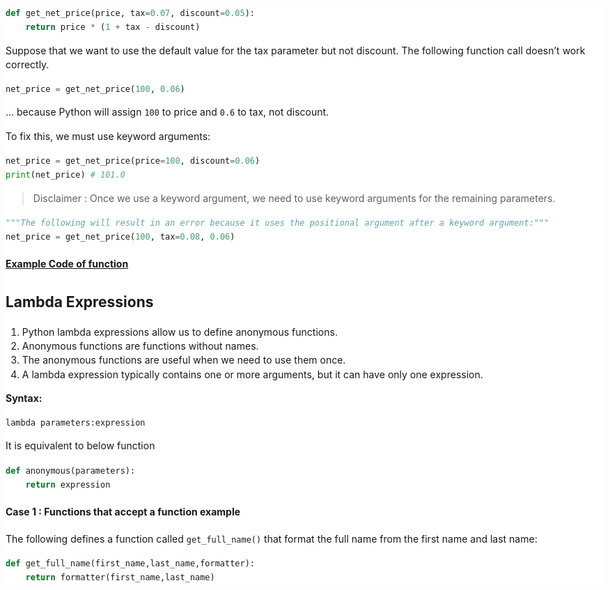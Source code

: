 ```python
def get_net_price(price, tax=0.07, discount=0.05):
    return price * (1 + tax - discount)
```

Suppose that we want to use the default value for the tax parameter but not discount. The following function call doesn’t work correctly.

```python
net_price = get_net_price(100, 0.06)
```
… because Python will assign ``100`` to price and ``0.6`` to tax, not discount.

To fix this, we must use keyword arguments:

```python
net_price = get_net_price(price=100, discount=0.06)
print(net_price) # 101.0
```

> Disclaimer : Once we use a keyword argument, we need to use keyword arguments for the remaining parameters.

```python
"""The following will result in an error because it uses the positional argument after a keyword argument:"""
net_price = get_net_price(100, tax=0.08, 0.06)
```

#### [Example Code of function](function.py)

## Lambda Expressions

1)   Python lambda expressions allow us to define anonymous functions.
2)   Anonymous functions are functions without names.
3)   The anonymous functions are useful when we need to use them once.
4)   A lambda expression typically contains one or more arguments, but it can have only one expression.

**Syntax:**

``lambda parameters:expression``

It is equivalent to below function

```python
def anonymous(parameters):
    return expression
```

#### Case 1 : Functions that accept a function example

The following defines a function called ``get_full_name()`` that format the full name from the first name and last name:

```python
def get_full_name(first_name,last_name,formatter):
    return formatter(first_name,last_name)
```
